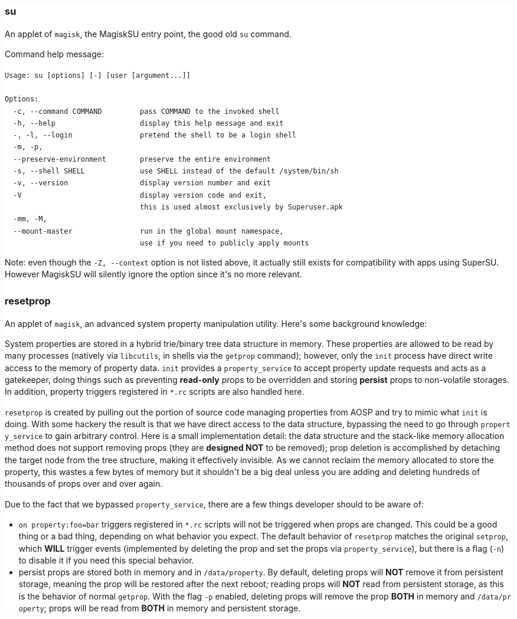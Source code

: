 ### su
An applet of `magisk`, the MagiskSU entry point, the good old `su` command.

Command help message:

```
Usage: su [options] [-] [user [argument...]]

Options:
  -c, --command COMMAND         pass COMMAND to the invoked shell
  -h, --help                    display this help message and exit
  -, -l, --login                pretend the shell to be a login shell
  -m, -p,
  --preserve-environment        preserve the entire environment
  -s, --shell SHELL             use SHELL instead of the default /system/bin/sh
  -v, --version                 display version number and exit
  -V                            display version code and exit,
                                this is used almost exclusively by Superuser.apk
  -mm, -M,
  --mount-master                run in the global mount namespace,
                                use if you need to publicly apply mounts
```

Note: even though the `-Z, --context` option is not listed above, it actually still exists for compatibility with apps using SuperSU. However MagiskSU will silently ignore the option since it's no more relevant.

### resetprop
An applet of `magisk`, an advanced system property manipulation utility. Here's some background knowledge: 

System properties are stored in a hybrid trie/binary tree data structure in memory. These properties are allowed to be read by many processes (natively via `libcutils`, in shells via the `getprop` command); however, only the `init` process have direct write access to the memory of property data. `init` provides a `property_service` to accept property update requests and acts as a gatekeeper, doing things such as preventing **read-only** props to be overridden and storing **persist** props to non-volatile storages. In addition, property triggers registered in `*.rc` scripts are also handled here.

`resetprop` is created by pulling out the portion of source code managing properties from AOSP and try to mimic what `init` is doing. With some hackery the result is that we have direct access to the data structure, bypassing the need to go through `property_service` to gain arbitrary control. Here is a small implementation detail: the data structure and the stack-like memory allocation method does not support removing props (they are **designed NOT** to be removed); prop deletion is accomplished by detaching the target node from the tree structure, making it effectively invisible. As we cannot reclaim the memory allocated to store the property, this wastes a few bytes of memory but it shouldn't be a big deal unless you are adding and deleting hundreds of thousands of props over and over again.

Due to the fact that we bypassed `property_service`, there are a few things developer should to be aware of:

- `on property:foo=bar` triggers registered in `*.rc` scripts will not be triggered when props are changed. This could be a good thing or a bad thing, depending on what behavior you expect. The default behavior of `resetprop` matches the original `setprop`, which **WILL** trigger events (implemented by deleting the prop and set the props via `property_service`), but there is a flag (`-n`) to disable it if you need this special behavior.
- persist props are stored both in memory and in `/data/property`. By default, deleting props will **NOT** remove it from persistent storage, meaning the prop will be restored after the next reboot; reading props will **NOT** read from persistent storage, as this is the behavior of normal `getprop`. With the flag `-p` enabled, deleting props will remove the prop **BOTH** in memory and `/data/property`; props will be read from **BOTH** in memory and persistent storage.
